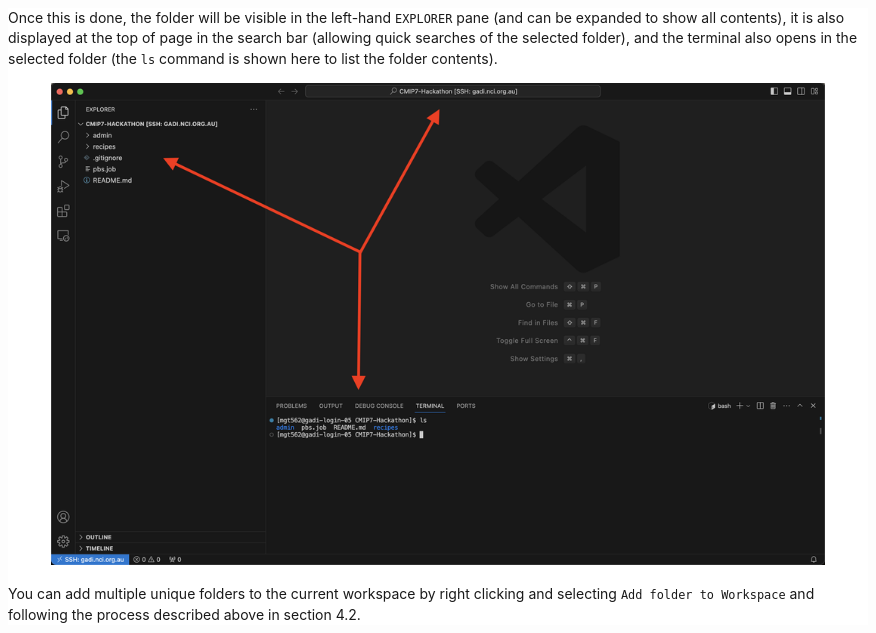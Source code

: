 Once this is done, the folder will be visible in the left-hand `EXPLORER` pane (and can be expanded to show all contents), it is also displayed at the top of page in the search bar (allowing quick searches of the selected folder), and the terminal also opens in the selected folder (the `ls` command is shown here to list the folder contents).

<p align="center"><img src="assets/workspace3.png" alt="drawing" width="90%"/></p>

You can add multiple unique folders to the current workspace by right clicking and selecting `Add folder to Workspace` and following the process described above in section 4.2.
